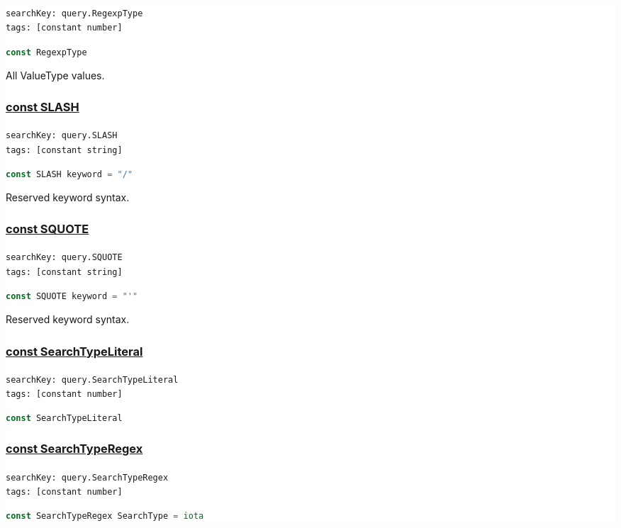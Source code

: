 ```
searchKey: query.RegexpType
tags: [constant number]
```

```Go
const RegexpType
```

All ValueType values. 

### <a id="SLASH" href="#SLASH">const SLASH</a>

```
searchKey: query.SLASH
tags: [constant string]
```

```Go
const SLASH keyword = "/"
```

Reserved keyword syntax. 

### <a id="SQUOTE" href="#SQUOTE">const SQUOTE</a>

```
searchKey: query.SQUOTE
tags: [constant string]
```

```Go
const SQUOTE keyword = "'"
```

Reserved keyword syntax. 

### <a id="SearchTypeLiteral" href="#SearchTypeLiteral">const SearchTypeLiteral</a>

```
searchKey: query.SearchTypeLiteral
tags: [constant number]
```

```Go
const SearchTypeLiteral
```

### <a id="SearchTypeRegex" href="#SearchTypeRegex">const SearchTypeRegex</a>

```
searchKey: query.SearchTypeRegex
tags: [constant number]
```

```Go
const SearchTypeRegex SearchType = iota
```
